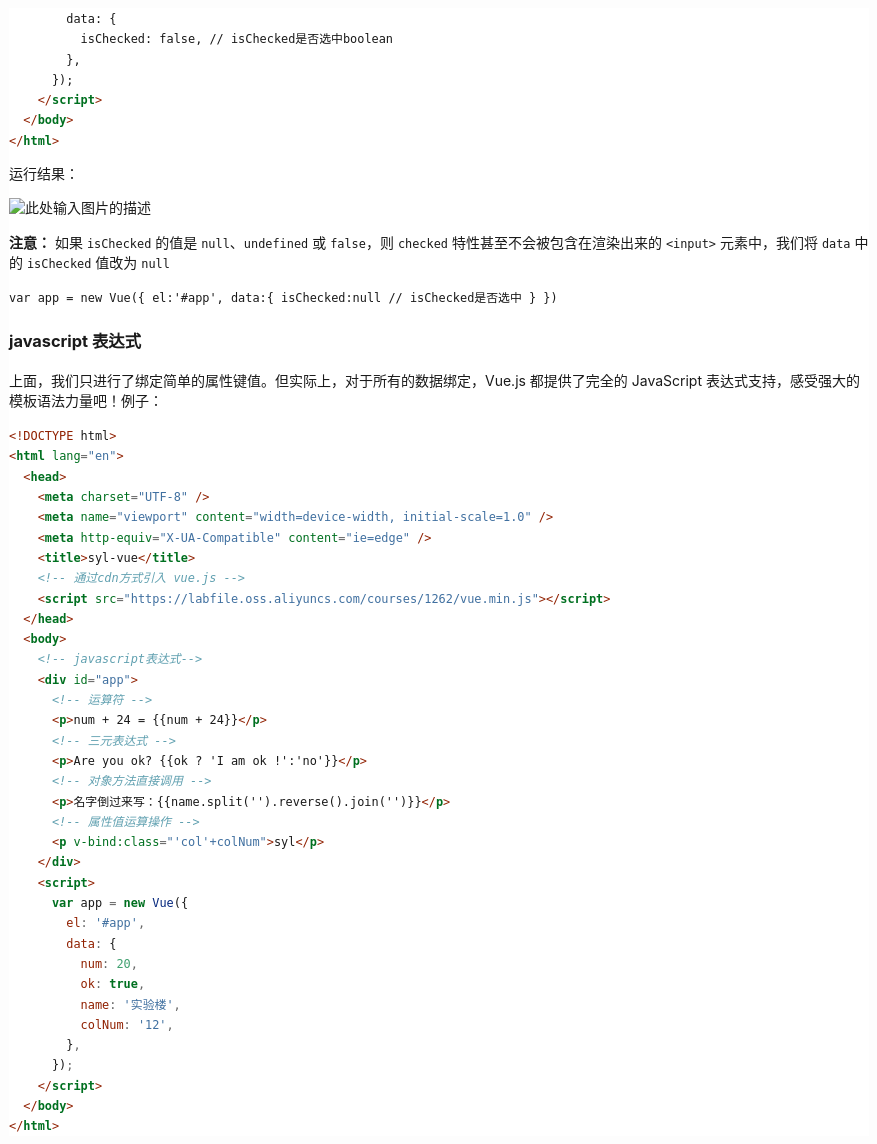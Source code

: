 ```html
        data: {
          isChecked: false, // isChecked是否选中boolean
        },
      });
    </script>
  </body>
</html>
```

运行结果：

![此处输入图片的描述](https://doc.shiyanlou.com/document-uid940410labid10292timestamp1552637496684.png/wm)

**注意：** 如果 `isChecked` 的值是 `null`、`undefined` 或 `false`，则 `checked` 特性甚至不会被包含在渲染出来的 `<input>` 元素中，我们将 `data` 中的 `isChecked` 值改为 `null`

```html
var app = new Vue({ el:'#app', data:{ isChecked:null // isChecked是否选中 } })
```

### javascript 表达式

上面，我们只进行了绑定简单的属性键值。但实际上，对于所有的数据绑定，Vue.js 都提供了完全的 JavaScript 表达式支持，感受强大的模板语法力量吧！例子：

```html
<!DOCTYPE html>
<html lang="en">
  <head>
    <meta charset="UTF-8" />
    <meta name="viewport" content="width=device-width, initial-scale=1.0" />
    <meta http-equiv="X-UA-Compatible" content="ie=edge" />
    <title>syl-vue</title>
    <!-- 通过cdn方式引入 vue.js -->
    <script src="https://labfile.oss.aliyuncs.com/courses/1262/vue.min.js"></script>
  </head>
  <body>
    <!-- javascript表达式-->
    <div id="app">
      <!-- 运算符 -->
      <p>num + 24 = {{num + 24}}</p>
      <!-- 三元表达式 -->
      <p>Are you ok? {{ok ? 'I am ok !':'no'}}</p>
      <!-- 对象方法直接调用 -->
      <p>名字倒过来写：{{name.split('').reverse().join('')}}</p>
      <!-- 属性值运算操作 -->
      <p v-bind:class="'col'+colNum">syl</p>
    </div>
    <script>
      var app = new Vue({
        el: '#app',
        data: {
          num: 20,
          ok: true,
          name: '实验楼',
          colNum: '12',
        },
      });
    </script>
  </body>
</html>
```
